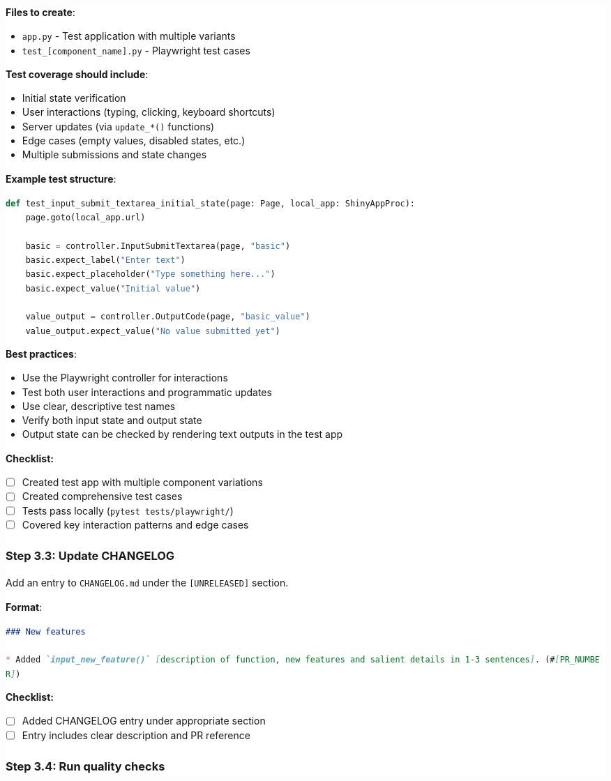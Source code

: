 **Files to create**:
- `app.py` - Test application with multiple variants
- `test_[component_name].py` - Playwright test cases

**Test coverage should include**:
- Initial state verification
- User interactions (typing, clicking, keyboard shortcuts)
- Server updates (via `update_*()` functions)
- Edge cases (empty values, disabled states, etc.)
- Multiple submissions and state changes

**Example test structure**:
```python
def test_input_submit_textarea_initial_state(page: Page, local_app: ShinyAppProc):
    page.goto(local_app.url)

    basic = controller.InputSubmitTextarea(page, "basic")
    basic.expect_label("Enter text")
    basic.expect_placeholder("Type something here...")
    basic.expect_value("Initial value")

    value_output = controller.OutputCode(page, "basic_value")
    value_output.expect_value("No value submitted yet")
```

**Best practices**:
- Use the Playwright controller for interactions
- Test both user interactions and programmatic updates
- Use clear, descriptive test names
- Verify both input state and output state
- Output state can be checked by rendering text outputs in the test app

**Checklist:**
- [ ] Created test app with multiple component variations
- [ ] Created comprehensive test cases
- [ ] Tests pass locally (`pytest tests/playwright/`)
- [ ] Covered key interaction patterns and edge cases

### Step 3.3: Update CHANGELOG

Add an entry to `CHANGELOG.md` under the `[UNRELEASED]` section.

**Format**:
```markdown
### New features

* Added `input_new_feature()` [description of function, new features and salient details in 1-3 sentences]. (#[PR_NUMBER])
```

**Checklist:**
- [ ] Added CHANGELOG entry under appropriate section
- [ ] Entry includes clear description and PR reference

### Step 3.4: Run quality checks
